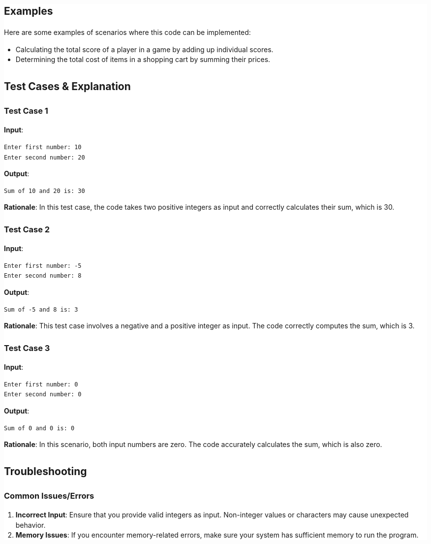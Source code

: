 ## Examples
Here are some examples of scenarios where this code can be implemented:
- Calculating the total score of a player in a game by adding up individual scores.
- Determining the total cost of items in a shopping cart by summing their prices.

## Test Cases & Explanation
### Test Case 1
**Input**:
```
Enter first number: 10
Enter second number: 20
```
**Output**:
```
Sum of 10 and 20 is: 30
```
**Rationale**: In this test case, the code takes two positive integers as input and correctly calculates their sum, which is 30.

### Test Case 2
**Input**:
```
Enter first number: -5
Enter second number: 8
```
**Output**:
```
Sum of -5 and 8 is: 3
```
**Rationale**: This test case involves a negative and a positive integer as input. The code correctly computes the sum, which is 3.

### Test Case 3
**Input**:
```
Enter first number: 0
Enter second number: 0
```
**Output**:
```
Sum of 0 and 0 is: 0
```
**Rationale**: In this scenario, both input numbers are zero. The code accurately calculates the sum, which is also zero.

## Troubleshooting
### Common Issues/Errors
1. **Incorrect Input**: Ensure that you provide valid integers as input. Non-integer values or characters may cause unexpected behavior.
2. **Memory Issues**: If you encounter memory-related errors, make sure your system has sufficient memory to run the program.
